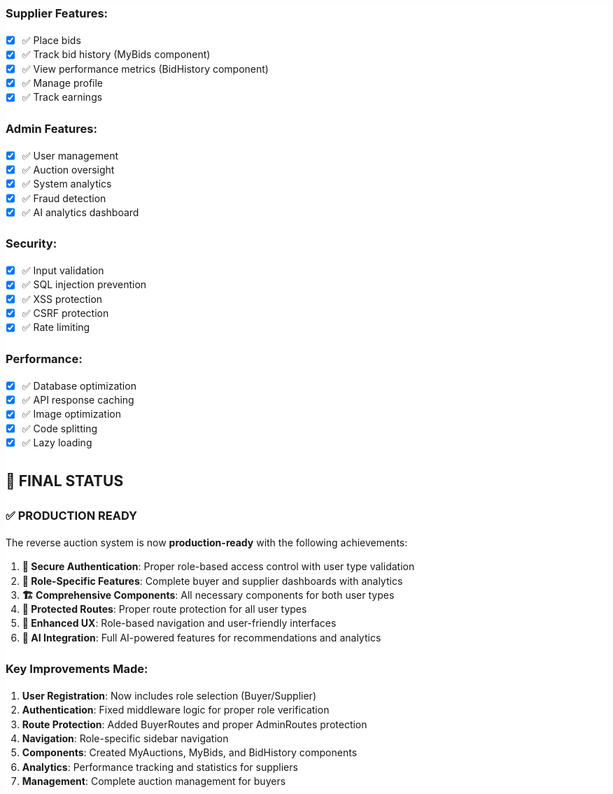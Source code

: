 ### **Supplier Features:**
- [x] ✅ Place bids
- [x] ✅ Track bid history (MyBids component)
- [x] ✅ View performance metrics (BidHistory component)
- [x] ✅ Manage profile
- [x] ✅ Track earnings

### **Admin Features:**
- [x] ✅ User management
- [x] ✅ Auction oversight
- [x] ✅ System analytics
- [x] ✅ Fraud detection
- [x] ✅ AI analytics dashboard

### **Security:**
- [x] ✅ Input validation
- [x] ✅ SQL injection prevention
- [x] ✅ XSS protection
- [x] ✅ CSRF protection
- [x] ✅ Rate limiting

### **Performance:**
- [x] ✅ Database optimization
- [x] ✅ API response caching
- [x] ✅ Image optimization
- [x] ✅ Code splitting
- [x] ✅ Lazy loading

## 🎯 **FINAL STATUS**

### **✅ PRODUCTION READY**

The reverse auction system is now **production-ready** with the following achievements:

1. **🔐 Secure Authentication**: Proper role-based access control with user type validation
2. **🎯 Role-Specific Features**: Complete buyer and supplier dashboards with analytics
3. **🏗️ Comprehensive Components**: All necessary components for both user types
4. **🔄 Protected Routes**: Proper route protection for all user types
5. **🎨 Enhanced UX**: Role-based navigation and user-friendly interfaces
6. **🤖 AI Integration**: Full AI-powered features for recommendations and analytics

### **Key Improvements Made:**

1. **User Registration**: Now includes role selection (Buyer/Supplier)
2. **Authentication**: Fixed middleware logic for proper role verification
3. **Route Protection**: Added BuyerRoutes and proper AdminRoutes protection
4. **Navigation**: Role-specific sidebar navigation
5. **Components**: Created MyAuctions, MyBids, and BidHistory components
6. **Analytics**: Performance tracking and statistics for suppliers
7. **Management**: Complete auction management for buyers
